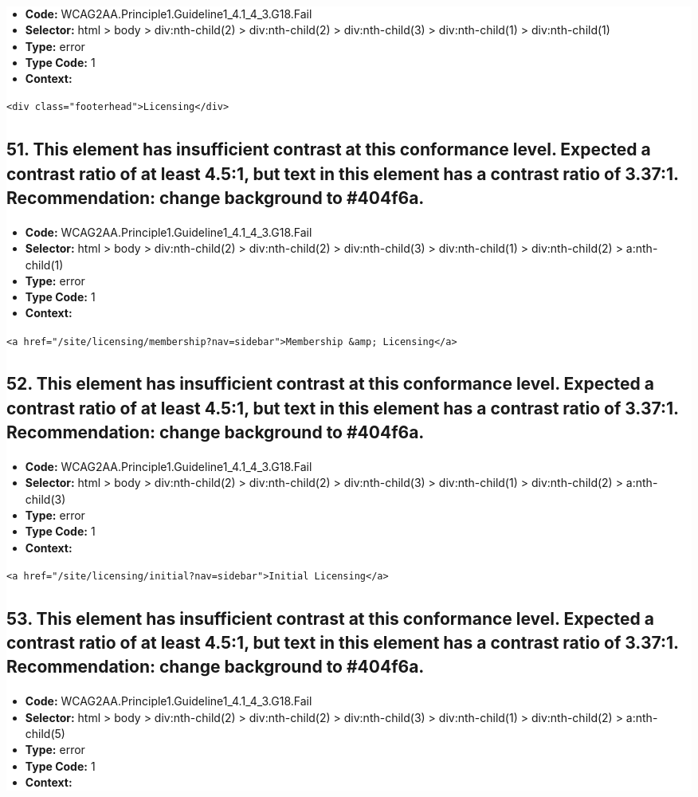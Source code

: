 - **Code:** WCAG2AA.Principle1.Guideline1_4.1_4_3.G18.Fail
- **Selector:** html > body > div:nth-child(2) > div:nth-child(2) > div:nth-child(3) > div:nth-child(1) > div:nth-child(1)
- **Type:** error
- **Type Code:** 1
- **Context:**

```
<div class="footerhead">Licensing</div>
```

## 51. This element has insufficient contrast at this conformance level. Expected a contrast ratio of at least 4.5:1, but text in this element has a contrast ratio of 3.37:1. Recommendation:  change background to #404f6a.

- **Code:** WCAG2AA.Principle1.Guideline1_4.1_4_3.G18.Fail
- **Selector:** html > body > div:nth-child(2) > div:nth-child(2) > div:nth-child(3) > div:nth-child(1) > div:nth-child(2) > a:nth-child(1)
- **Type:** error
- **Type Code:** 1
- **Context:**

```
<a href="/site/licensing/membership?nav=sidebar">Membership &amp; Licensing</a>
```

## 52. This element has insufficient contrast at this conformance level. Expected a contrast ratio of at least 4.5:1, but text in this element has a contrast ratio of 3.37:1. Recommendation:  change background to #404f6a.

- **Code:** WCAG2AA.Principle1.Guideline1_4.1_4_3.G18.Fail
- **Selector:** html > body > div:nth-child(2) > div:nth-child(2) > div:nth-child(3) > div:nth-child(1) > div:nth-child(2) > a:nth-child(3)
- **Type:** error
- **Type Code:** 1
- **Context:**

```
<a href="/site/licensing/initial?nav=sidebar">Initial Licensing</a>
```

## 53. This element has insufficient contrast at this conformance level. Expected a contrast ratio of at least 4.5:1, but text in this element has a contrast ratio of 3.37:1. Recommendation:  change background to #404f6a.

- **Code:** WCAG2AA.Principle1.Guideline1_4.1_4_3.G18.Fail
- **Selector:** html > body > div:nth-child(2) > div:nth-child(2) > div:nth-child(3) > div:nth-child(1) > div:nth-child(2) > a:nth-child(5)
- **Type:** error
- **Type Code:** 1
- **Context:**
